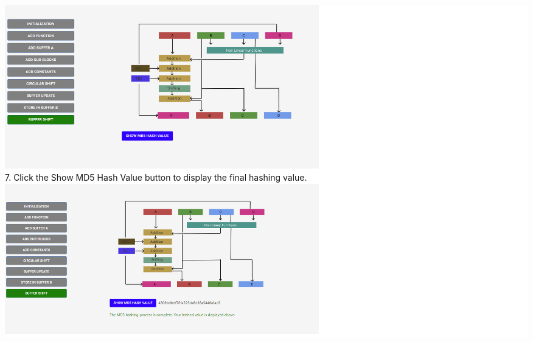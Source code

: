 <div><img src="./images/buttons.png" width="60%"></div>
7. Click the Show MD5 Hash Value button to display the final hashing value.
<div><img src="./images/final.png" width="60%"></div>
